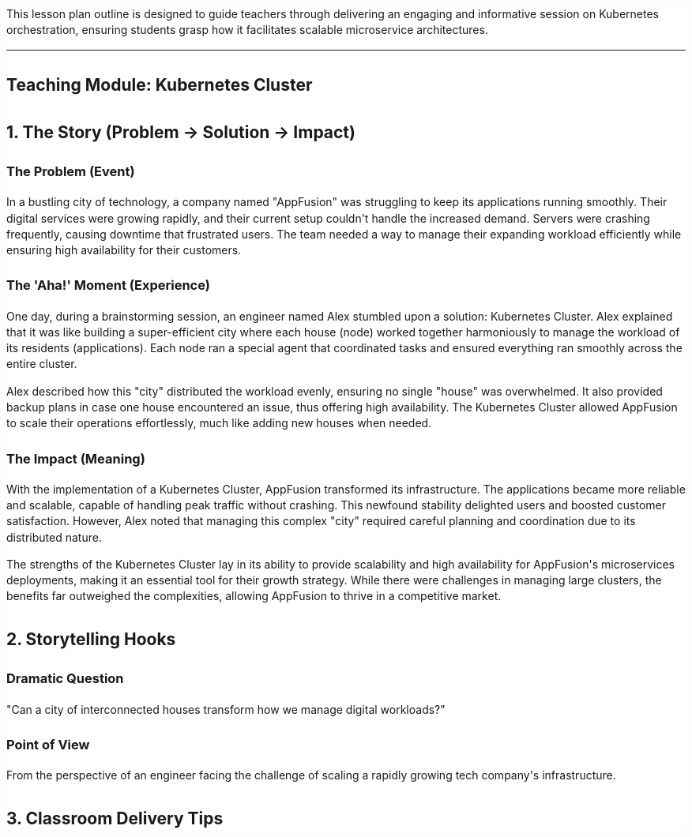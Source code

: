 This lesson plan outline is designed to guide teachers through delivering an engaging and informative session on Kubernetes orchestration, ensuring students grasp how it facilitates scalable microservice architectures.


---

## Teaching Module: Kubernetes Cluster
## 1. The Story (Problem -> Solution -> Impact)

### The Problem (Event)
In a bustling city of technology, a company named "AppFusion" was struggling to keep its applications running smoothly. Their digital services were growing rapidly, and their current setup couldn't handle the increased demand. Servers were crashing frequently, causing downtime that frustrated users. The team needed a way to manage their expanding workload efficiently while ensuring high availability for their customers.

### The 'Aha!' Moment (Experience)
One day, during a brainstorming session, an engineer named Alex stumbled upon a solution: Kubernetes Cluster. Alex explained that it was like building a super-efficient city where each house (node) worked together harmoniously to manage the workload of its residents (applications). Each node ran a special agent that coordinated tasks and ensured everything ran smoothly across the entire cluster.

Alex described how this "city" distributed the workload evenly, ensuring no single "house" was overwhelmed. It also provided backup plans in case one house encountered an issue, thus offering high availability. The Kubernetes Cluster allowed AppFusion to scale their operations effortlessly, much like adding new houses when needed.

### The Impact (Meaning)
With the implementation of a Kubernetes Cluster, AppFusion transformed its infrastructure. The applications became more reliable and scalable, capable of handling peak traffic without crashing. This newfound stability delighted users and boosted customer satisfaction. However, Alex noted that managing this complex "city" required careful planning and coordination due to its distributed nature.

The strengths of the Kubernetes Cluster lay in its ability to provide scalability and high availability for AppFusion's microservices deployments, making it an essential tool for their growth strategy. While there were challenges in managing large clusters, the benefits far outweighed the complexities, allowing AppFusion to thrive in a competitive market.

## 2. Storytelling Hooks

### Dramatic Question
"Can a city of interconnected houses transform how we manage digital workloads?"

### Point of View
From the perspective of an engineer facing the challenge of scaling a rapidly growing tech company's infrastructure.

## 3. Classroom Delivery Tips
